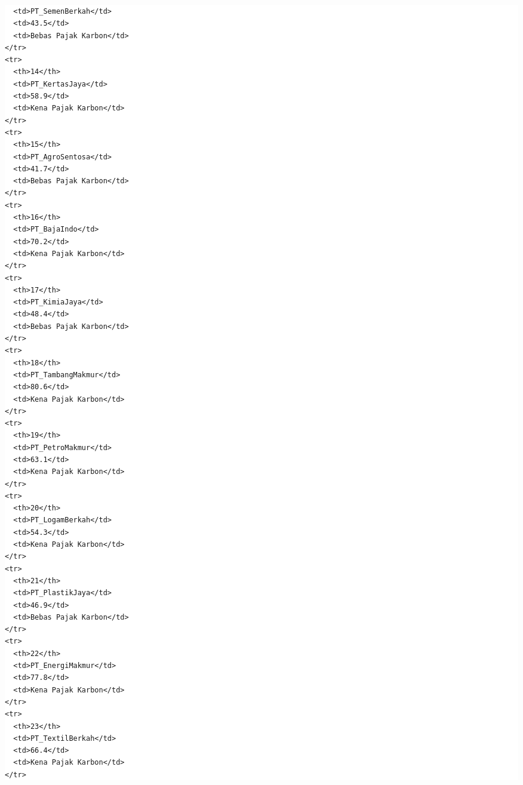       <td>PT_SemenBerkah</td>
      <td>43.5</td>
      <td>Bebas Pajak Karbon</td>
    </tr>
    <tr>
      <th>14</th>
      <td>PT_KertasJaya</td>
      <td>58.9</td>
      <td>Kena Pajak Karbon</td>
    </tr>
    <tr>
      <th>15</th>
      <td>PT_AgroSentosa</td>
      <td>41.7</td>
      <td>Bebas Pajak Karbon</td>
    </tr>
    <tr>
      <th>16</th>
      <td>PT_BajaIndo</td>
      <td>70.2</td>
      <td>Kena Pajak Karbon</td>
    </tr>
    <tr>
      <th>17</th>
      <td>PT_KimiaJaya</td>
      <td>48.4</td>
      <td>Bebas Pajak Karbon</td>
    </tr>
    <tr>
      <th>18</th>
      <td>PT_TambangMakmur</td>
      <td>80.6</td>
      <td>Kena Pajak Karbon</td>
    </tr>
    <tr>
      <th>19</th>
      <td>PT_PetroMakmur</td>
      <td>63.1</td>
      <td>Kena Pajak Karbon</td>
    </tr>
    <tr>
      <th>20</th>
      <td>PT_LogamBerkah</td>
      <td>54.3</td>
      <td>Kena Pajak Karbon</td>
    </tr>
    <tr>
      <th>21</th>
      <td>PT_PlastikJaya</td>
      <td>46.9</td>
      <td>Bebas Pajak Karbon</td>
    </tr>
    <tr>
      <th>22</th>
      <td>PT_EnergiMakmur</td>
      <td>77.8</td>
      <td>Kena Pajak Karbon</td>
    </tr>
    <tr>
      <th>23</th>
      <td>PT_TextilBerkah</td>
      <td>66.4</td>
      <td>Kena Pajak Karbon</td>
    </tr>